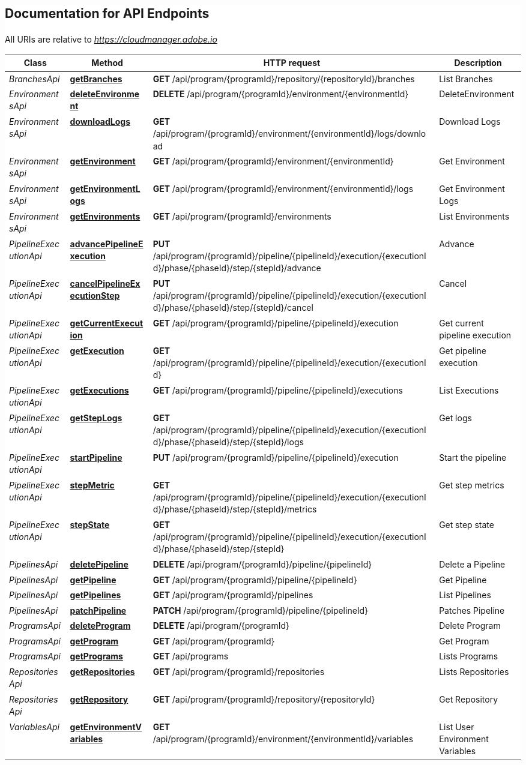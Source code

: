 ## Documentation for API Endpoints

All URIs are relative to *https://cloudmanager.adobe.io*

Class | Method | HTTP request | Description
------------ | ------------- | ------------- | -------------
*BranchesApi* | [**getBranches**](docs/BranchesApi.md#getBranches) | **GET** /api/program/{programId}/repository/{repositoryId}/branches | List Branches
*EnvironmentsApi* | [**deleteEnvironment**](docs/EnvironmentsApi.md#deleteEnvironment) | **DELETE** /api/program/{programId}/environment/{environmentId} | DeleteEnvironment
*EnvironmentsApi* | [**downloadLogs**](docs/EnvironmentsApi.md#downloadLogs) | **GET** /api/program/{programId}/environment/{environmentId}/logs/download | Download Logs
*EnvironmentsApi* | [**getEnvironment**](docs/EnvironmentsApi.md#getEnvironment) | **GET** /api/program/{programId}/environment/{environmentId} | Get Environment
*EnvironmentsApi* | [**getEnvironmentLogs**](docs/EnvironmentsApi.md#getEnvironmentLogs) | **GET** /api/program/{programId}/environment/{environmentId}/logs | Get Environment Logs
*EnvironmentsApi* | [**getEnvironments**](docs/EnvironmentsApi.md#getEnvironments) | **GET** /api/program/{programId}/environments | List Environments
*PipelineExecutionApi* | [**advancePipelineExecution**](docs/PipelineExecutionApi.md#advancePipelineExecution) | **PUT** /api/program/{programId}/pipeline/{pipelineId}/execution/{executionId}/phase/{phaseId}/step/{stepId}/advance | Advance
*PipelineExecutionApi* | [**cancelPipelineExecutionStep**](docs/PipelineExecutionApi.md#cancelPipelineExecutionStep) | **PUT** /api/program/{programId}/pipeline/{pipelineId}/execution/{executionId}/phase/{phaseId}/step/{stepId}/cancel | Cancel
*PipelineExecutionApi* | [**getCurrentExecution**](docs/PipelineExecutionApi.md#getCurrentExecution) | **GET** /api/program/{programId}/pipeline/{pipelineId}/execution | Get current pipeline execution
*PipelineExecutionApi* | [**getExecution**](docs/PipelineExecutionApi.md#getExecution) | **GET** /api/program/{programId}/pipeline/{pipelineId}/execution/{executionId} | Get pipeline execution
*PipelineExecutionApi* | [**getExecutions**](docs/PipelineExecutionApi.md#getExecutions) | **GET** /api/program/{programId}/pipeline/{pipelineId}/executions | List Executions
*PipelineExecutionApi* | [**getStepLogs**](docs/PipelineExecutionApi.md#getStepLogs) | **GET** /api/program/{programId}/pipeline/{pipelineId}/execution/{executionId}/phase/{phaseId}/step/{stepId}/logs | Get logs
*PipelineExecutionApi* | [**startPipeline**](docs/PipelineExecutionApi.md#startPipeline) | **PUT** /api/program/{programId}/pipeline/{pipelineId}/execution | Start the pipeline
*PipelineExecutionApi* | [**stepMetric**](docs/PipelineExecutionApi.md#stepMetric) | **GET** /api/program/{programId}/pipeline/{pipelineId}/execution/{executionId}/phase/{phaseId}/step/{stepId}/metrics | Get step metrics
*PipelineExecutionApi* | [**stepState**](docs/PipelineExecutionApi.md#stepState) | **GET** /api/program/{programId}/pipeline/{pipelineId}/execution/{executionId}/phase/{phaseId}/step/{stepId} | Get step state
*PipelinesApi* | [**deletePipeline**](docs/PipelinesApi.md#deletePipeline) | **DELETE** /api/program/{programId}/pipeline/{pipelineId} | Delete a Pipeline
*PipelinesApi* | [**getPipeline**](docs/PipelinesApi.md#getPipeline) | **GET** /api/program/{programId}/pipeline/{pipelineId} | Get Pipeline
*PipelinesApi* | [**getPipelines**](docs/PipelinesApi.md#getPipelines) | **GET** /api/program/{programId}/pipelines | List Pipelines
*PipelinesApi* | [**patchPipeline**](docs/PipelinesApi.md#patchPipeline) | **PATCH** /api/program/{programId}/pipeline/{pipelineId} | Patches Pipeline
*ProgramsApi* | [**deleteProgram**](docs/ProgramsApi.md#deleteProgram) | **DELETE** /api/program/{programId} | Delete Program
*ProgramsApi* | [**getProgram**](docs/ProgramsApi.md#getProgram) | **GET** /api/program/{programId} | Get Program
*ProgramsApi* | [**getPrograms**](docs/ProgramsApi.md#getPrograms) | **GET** /api/programs | Lists Programs
*RepositoriesApi* | [**getRepositories**](docs/RepositoriesApi.md#getRepositories) | **GET** /api/program/{programId}/repositories | Lists Repositories
*RepositoriesApi* | [**getRepository**](docs/RepositoriesApi.md#getRepository) | **GET** /api/program/{programId}/repository/{repositoryId} | Get Repository
*VariablesApi* | [**getEnvironmentVariables**](docs/VariablesApi.md#getEnvironmentVariables) | **GET** /api/program/{programId}/environment/{environmentId}/variables | List User Environment Variables